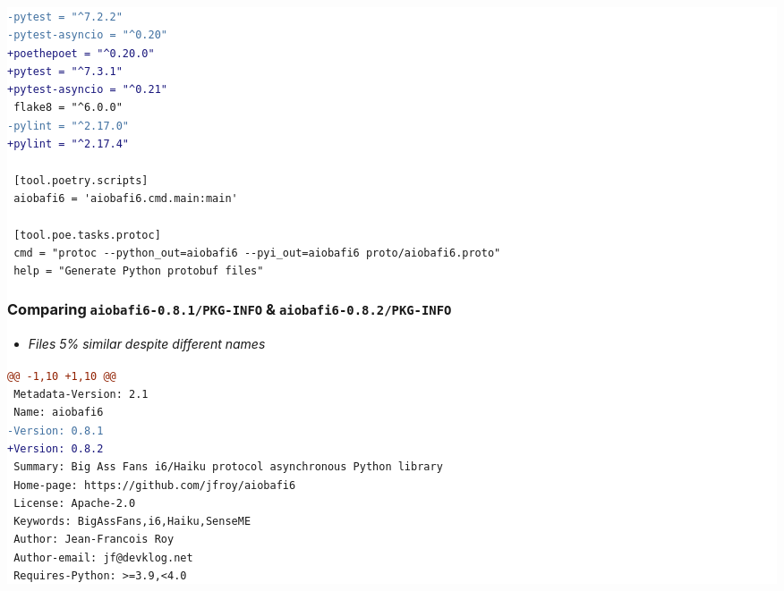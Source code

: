 ```diff
-pytest = "^7.2.2"
-pytest-asyncio = "^0.20"
+poethepoet = "^0.20.0"
+pytest = "^7.3.1"
+pytest-asyncio = "^0.21"
 flake8 = "^6.0.0"
-pylint = "^2.17.0"
+pylint = "^2.17.4"
 
 [tool.poetry.scripts]
 aiobafi6 = 'aiobafi6.cmd.main:main'
 
 [tool.poe.tasks.protoc]
 cmd = "protoc --python_out=aiobafi6 --pyi_out=aiobafi6 proto/aiobafi6.proto"
 help = "Generate Python protobuf files"
```

### Comparing `aiobafi6-0.8.1/PKG-INFO` & `aiobafi6-0.8.2/PKG-INFO`

 * *Files 5% similar despite different names*

```diff
@@ -1,10 +1,10 @@
 Metadata-Version: 2.1
 Name: aiobafi6
-Version: 0.8.1
+Version: 0.8.2
 Summary: Big Ass Fans i6/Haiku protocol asynchronous Python library
 Home-page: https://github.com/jfroy/aiobafi6
 License: Apache-2.0
 Keywords: BigAssFans,i6,Haiku,SenseME
 Author: Jean-Francois Roy
 Author-email: jf@devklog.net
 Requires-Python: >=3.9,<4.0
```

